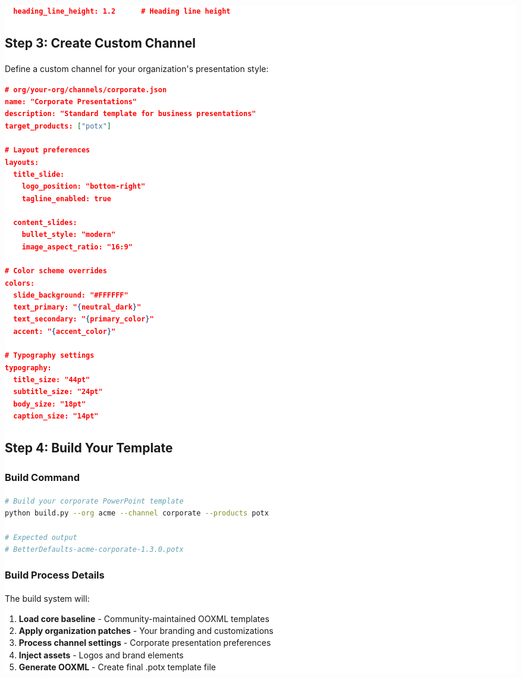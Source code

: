 ```json
  heading_line_height: 1.2      # Heading line height
```

## Step 3: Create Custom Channel

Define a custom channel for your organization's presentation style:

```json
# org/your-org/channels/corporate.json
name: "Corporate Presentations"
description: "Standard template for business presentations"
target_products: ["potx"]

# Layout preferences
layouts:
  title_slide:
    logo_position: "bottom-right"
    tagline_enabled: true
    
  content_slides:
    bullet_style: "modern"
    image_aspect_ratio: "16:9"
    
# Color scheme overrides
colors:
  slide_background: "#FFFFFF"
  text_primary: "{neutral_dark}"
  text_secondary: "{primary_color}"
  accent: "{accent_color}"
  
# Typography settings  
typography:
  title_size: "44pt"
  subtitle_size: "24pt" 
  body_size: "18pt"
  caption_size: "14pt"
```

## Step 4: Build Your Template

### Build Command
```bash
# Build your corporate PowerPoint template
python build.py --org acme --channel corporate --products potx

# Expected output
# BetterDefaults-acme-corporate-1.3.0.potx
```

### Build Process Details
The build system will:
1. **Load core baseline** - Community-maintained OOXML templates
2. **Apply organization patches** - Your branding and customizations  
3. **Process channel settings** - Corporate presentation preferences
4. **Inject assets** - Logos and brand elements
5. **Generate OOXML** - Create final .potx template file
